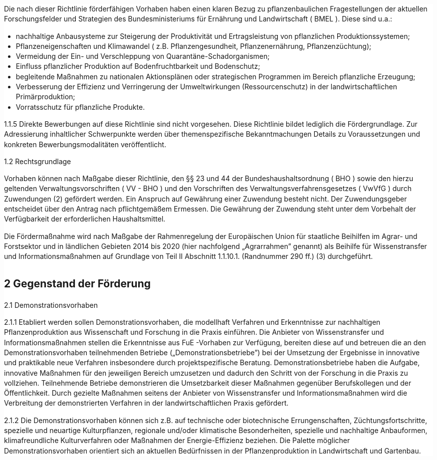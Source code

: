 

Die nach dieser Richtlinie förderfähigen Vorhaben haben einen klaren Bezug zu pflanzenbaulichen Fragestellungen der aktuellen Forschungsfelder und Strategien des Bundesministeriums für Ernährung und Landwirtschaft (  BMEL  ). Diese sind u.a.: 

  * nachhaltige Anbausysteme zur Steigerung der Produktivität und Ertragsleistung von pflanzlichen Produktionssystemen; 
  * Pflanzeneigenschaften und Klimawandel (  z.B.  Pflanzengesundheit, Pflanzenernährung, Pflanzenzüchtung); 
  * Vermeidung der Ein- und Verschleppung von Quarantäne-Schadorganismen; 
  * Einfluss pflanzlicher Produktion auf Bodenfruchtbarkeit und Bodenschutz; 
  * begleitende Maßnahmen zu nationalen Aktionsplänen oder strategischen Programmen im Bereich pflanzliche Erzeugung; 
  * Verbesserung der Effizienz und Verringerung der Umweltwirkungen (Ressourcenschutz) in der landwirtschaftlichen Primärproduktion; 
  * Vorratsschutz für pflanzliche Produkte. 



1.1.5 Direkte Bewerbungen auf diese Richtlinie sind nicht vorgesehen. Diese Richtlinie bildet lediglich die Fördergrundlage. Zur Adressierung inhaltlicher Schwerpunkte werden über themenspezifische Bekanntmachungen Details zu Voraussetzungen und konkreten Bewerbungsmodalitäten veröffentlicht. 

1.2 Rechtsgrundlage 

Vorhaben können nach Maßgabe dieser Richtlinie, den §§ 23 und 44 der Bundeshaushaltsordnung (  BHO  ) sowie den hierzu geltenden Verwaltungsvorschriften (  VV  \-  BHO  ) und den Vorschriften des Verwaltungsverfahrensgesetzes (  VwVfG  ) durch Zuwendungen (2) gefördert werden. Ein Anspruch auf Gewährung einer Zuwendung besteht nicht. Der Zuwendungsgeber entscheidet über den Antrag nach pflichtgemäßem Ermessen. Die Gewährung der Zuwendung steht unter dem Vorbehalt der Verfügbarkeit der erforderlichen Haushaltsmittel. 

  
Die Fördermaßnahme wird nach Maßgabe der Rahmenregelung der Europäischen Union für staatliche Beihilfen im Agrar- und Forstsektor und in ländlichen Gebieten 2014 bis 2020 (hier nachfolgend „Agrarrahmen” genannt) als Beihilfe für Wissenstransfer und Informationsmaßnahmen auf Grundlage von Teil II Abschnitt 1.1.10.1. (Randnummer 290 ff.) (3) durchgeführt. 

##  2 Gegenstand der Förderung 

2.1 Demonstrationsvorhaben 

2.1.1 Etabliert werden sollen Demonstrationsvorhaben, die modellhaft Verfahren und Erkenntnisse zur nachhaltigen Pflanzenproduktion aus Wissenschaft und Forschung in die Praxis einführen. Die Anbieter von Wissenstransfer und Informationsmaßnahmen stellen die Erkenntnisse aus  FuE  -Vorhaben zur Verfügung, bereiten diese auf und betreuen die an den Demonstrationsvorhaben teilnehmenden Betriebe („Demonstrationsbetriebe”) bei der Umsetzung der Ergebnisse in innovative und praktikable neue Verfahren insbesondere durch projektspezifische Beratung. Demonstrationsbetriebe haben die Aufgabe, innovative Maßnahmen für den jeweiligen Bereich umzusetzen und dadurch den Schritt von der Forschung in die Praxis zu vollziehen. Teilnehmende Betriebe demonstrieren die Umsetzbarkeit dieser Maßnahmen gegenüber Berufskollegen und der Öffentlichkeit. Durch gezielte Maßnahmen seitens der Anbieter von Wissenstransfer und Informationsmaßnahmen wird die Verbreitung der demonstrierten Verfahren in der landwirtschaftlichen Praxis gefördert. 

2.1.2 Die Demonstrationsvorhaben können sich  z.B.  auf technische oder biotechnische Errungenschaften, Züchtungsfortschritte, spezielle und neuartige Kulturpflanzen, regionale und/oder klimatische Besonderheiten, spezielle und nachhaltige Anbauformen, klimafreundliche Kulturverfahren oder Maßnahmen der Energie-Effizienz beziehen. Die Palette möglicher Demonstrationsvorhaben orientiert sich an aktuellen Bedürfnissen in der Pflanzenproduktion in Landwirtschaft und Gartenbau. 
